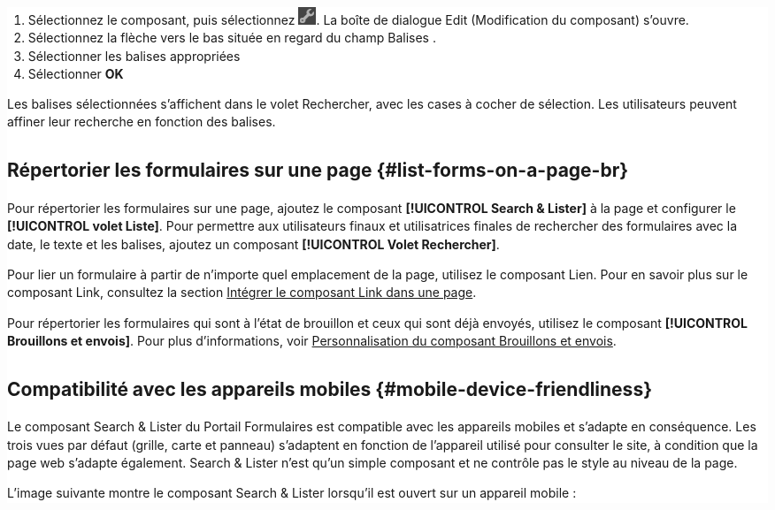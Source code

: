 1. Sélectionnez le composant, puis sélectionnez ![settings_icon](assets/settings_icon.png). La boîte de dialogue Edit (Modification du composant) s’ouvre.
1. Sélectionnez la flèche vers le bas située en regard du champ Balises .
1. Sélectionner les balises appropriées
1. Sélectionner **OK**

Les balises sélectionnées s’affichent dans le volet Rechercher, avec les cases à cocher de sélection. Les utilisateurs peuvent affiner leur recherche en fonction des balises.

## Répertorier les formulaires sur une page {#list-forms-on-a-page-br}

Pour répertorier les formulaires sur une page, ajoutez le composant **[!UICONTROL Search &amp; Lister]** à la page et configurer le **[!UICONTROL volet Liste]**. Pour permettre aux utilisateurs finaux et utilisatrices finales de rechercher des formulaires avec la date, le texte et les balises, ajoutez un composant **[!UICONTROL Volet Rechercher]**.

Pour lier un formulaire à partir de n’importe quel emplacement de la page, utilisez le composant Lien. Pour en savoir plus sur le composant Link, consultez la section [Intégrer le composant Link dans une page](../../forms/using/embedding-link-component-page.md).

Pour répertorier les formulaires qui sont à l’état de brouillon et ceux qui sont déjà envoyés, utilisez le composant **[!UICONTROL Brouillons et envois]**. Pour plus d’informations, voir [Personnalisation du composant Brouillons et envois](../../forms/using/draft-submission-component.md).

## Compatibilité avec les appareils mobiles {#mobile-device-friendliness}

Le composant Search &amp; Lister du Portail Formulaires est compatible avec les appareils mobiles et s’adapte en conséquence. Les trois vues par défaut (grille, carte et panneau) s’adaptent en fonction de lʼappareil utilisé pour consulter le site, à condition que la page web s’adapte également. Search &amp; Lister n’est qu’un simple composant et ne contrôle pas le style au niveau de la page.

L’image suivante montre le composant Search &amp; Lister lorsqu’il est ouvert sur un appareil mobile :
